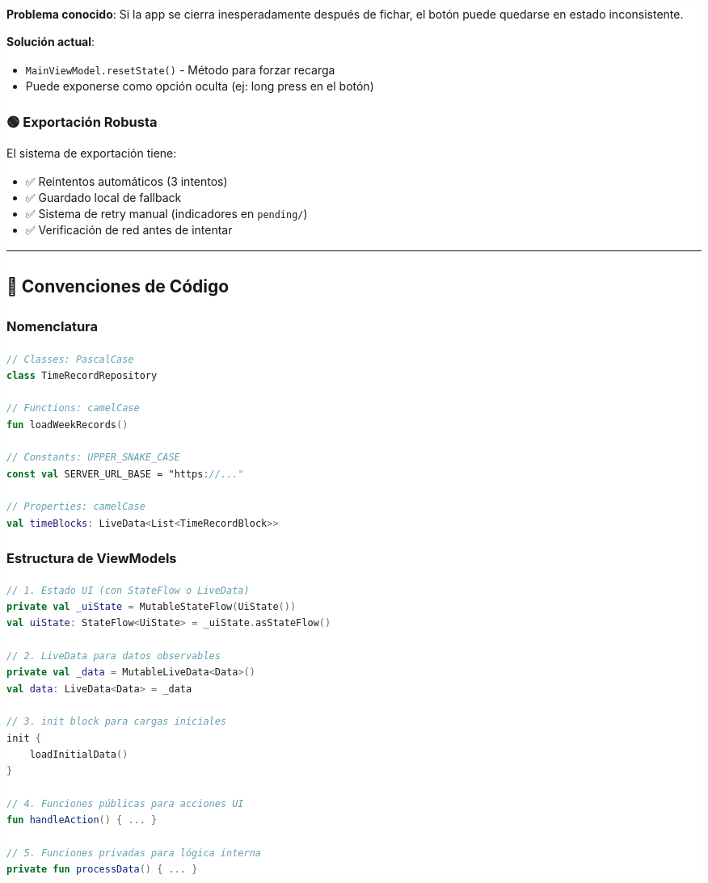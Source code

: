 **Problema conocido**: Si la app se cierra inesperadamente después de fichar, el botón puede quedarse en estado inconsistente.

**Solución actual**:
- `MainViewModel.resetState()` - Método para forzar recarga
- Puede exponerse como opción oculta (ej: long press en el botón)

### 🟢 Exportación Robusta

El sistema de exportación tiene:
- ✅ Reintentos automáticos (3 intentos)
- ✅ Guardado local de fallback
- ✅ Sistema de retry manual (indicadores en `pending/`)
- ✅ Verificación de red antes de intentar

---

## 📝 Convenciones de Código

### Nomenclatura

```kotlin
// Classes: PascalCase
class TimeRecordRepository

// Functions: camelCase
fun loadWeekRecords()

// Constants: UPPER_SNAKE_CASE
const val SERVER_URL_BASE = "https://..."

// Properties: camelCase
val timeBlocks: LiveData<List<TimeRecordBlock>>
```

### Estructura de ViewModels

```kotlin
// 1. Estado UI (con StateFlow o LiveData)
private val _uiState = MutableStateFlow(UiState())
val uiState: StateFlow<UiState> = _uiState.asStateFlow()

// 2. LiveData para datos observables
private val _data = MutableLiveData<Data>()
val data: LiveData<Data> = _data

// 3. init block para cargas iniciales
init {
    loadInitialData()
}

// 4. Funciones públicas para acciones UI
fun handleAction() { ... }

// 5. Funciones privadas para lógica interna
private fun processData() { ... }
```
